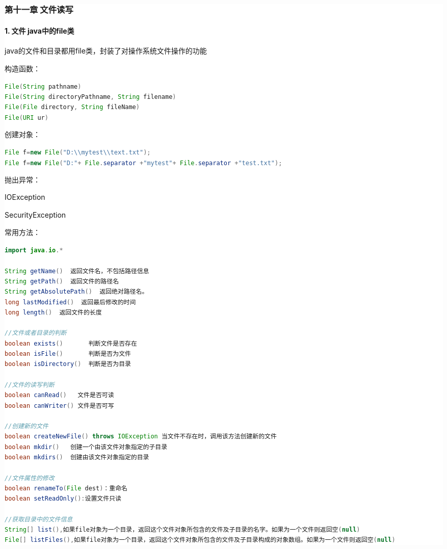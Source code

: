 

### 第十一章 文件读写

#### 1. 文件 java中的file类

java的文件和目录都用file类，封装了对操作系统文件操作的功能

构造函数：

```java
File(String pathname)
File(String directoryPathname, String filename)
File(File directory, String fileName)
File(URI ur)
```

创建对象：

```java
File f=new File("D:\\mytest\\text.txt");
File f=new File("D:"+ File.separator +"mytest"+ File.separator +"test.txt");
```

抛出异常：

IOException

SecurityException

常用方法：

```java
import java.io.*

String getName()  返回文件名，不包括路径信息
String getPath()  返回文件的路径名
String getAbsolutePath()  返回绝对路径名。
long lastModified()  返回最后修改的时间
long length()  返回文件的长度
    
//文件或者目录的判断
boolean exists()       判断文件是否存在
boolean isFile()       判断是否为文件
boolean isDirectory()  判断是否为目录
    
//文件的读写判断
boolean canRead()   文件是否可读
boolean canWriter() 文件是否可写

//创建新的文件
boolean createNewFile() throws IOException 当文件不存在时，调用该方法创建新的文件
boolean mkdir()   创建一个由该文件对象指定的子目录
boolean mkdirs()  创建由该文件对象指定的目录
    
//文件属性的修改
boolean renameTo(File dest)：重命名
boolean setReadOnly():设置文件只读
    
//获取目录中的文件信息
String[] list(),如果file对象为一个目录，返回这个文件对象所包含的文件及子目录的名字。如果为一个文件则返回空(null)
File[] listFiles(),如果file对象为一个目录，返回这个文件对象所包含的文件及子目录构成的对象数组。如果为一个文件则返回空(null) 
```
